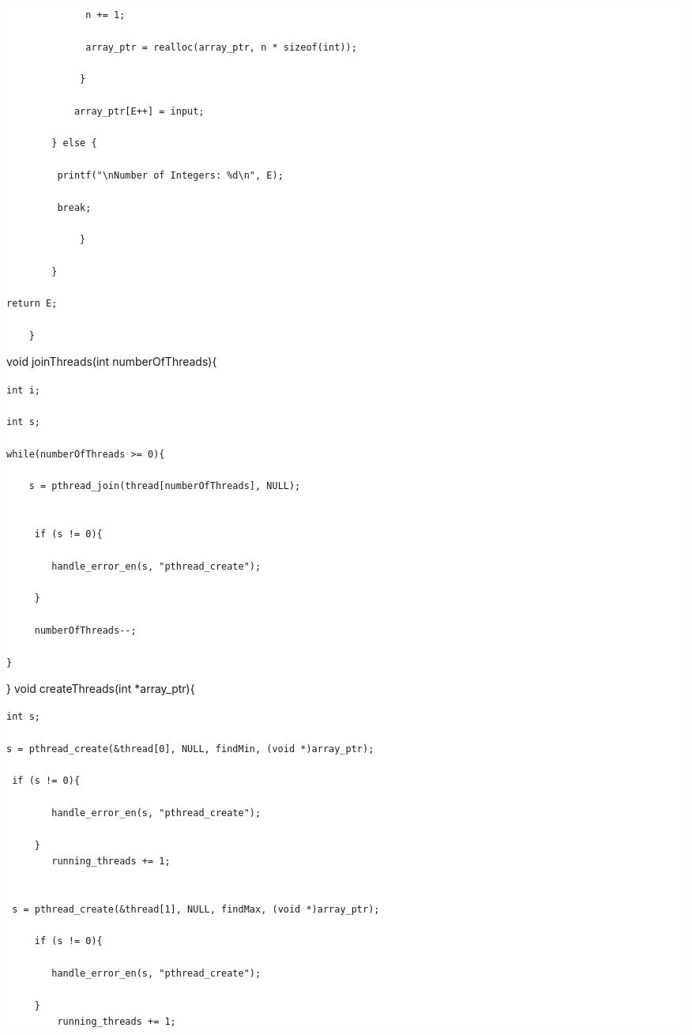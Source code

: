           	  	  n += 1; 
            		
          		  array_ptr = realloc(array_ptr, n * sizeof(int));
				            
       			 }

        		array_ptr[E++] = input;
    
    		} else {
        
       		 printf("\nNumber of Integers: %d\n", E);
       
       		 break;

   				 }

			}

	return E;
	
		}

void joinThreads(int numberOfThreads){
	
	int i;

	int s; 

	while(numberOfThreads >= 0){	

		s = pthread_join(thread[numberOfThreads], NULL);

		 
		 if (s != 0){
		 	
			handle_error_en(s, "pthread_create");
		 
		 }

		 numberOfThreads--;

	}
	
}
void createThreads(int *array_ptr){
	
	int s;  
 
 	s = pthread_create(&thread[0], NULL, findMin, (void *)array_ptr);

	 if (s != 0){

			handle_error_en(s, "pthread_create");
		 
		 }
		 	running_threads += 1;

	 
	 s = pthread_create(&thread[1], NULL, findMax, (void *)array_ptr);

		 if (s != 0){
        
            handle_error_en(s, "pthread_create");
       	
       	 }
        	 running_threads += 1;
